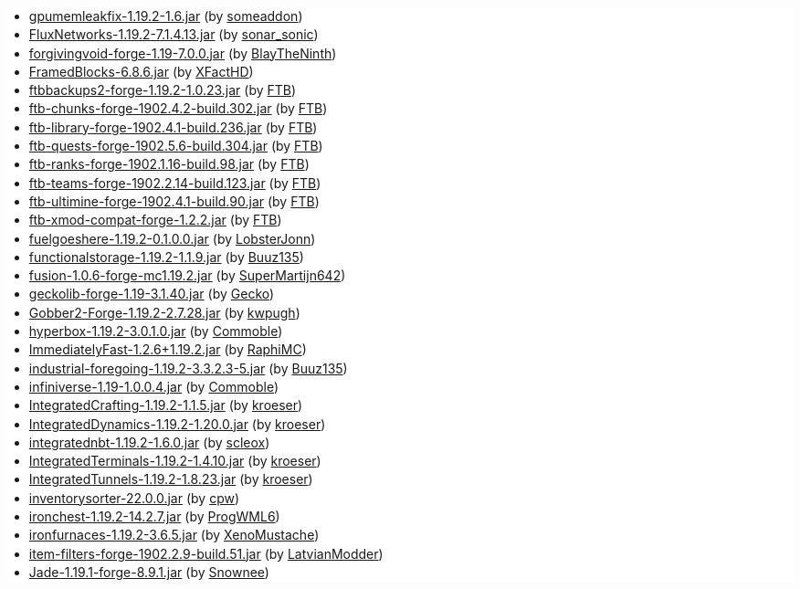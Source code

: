   * [gpumemleakfix-1.19.2-1.6.jar](https://www.curseforge.com/minecraft/mc-mods/fix-gpu-memory-leak/files/4621015) (by [someaddon](https://www.curseforge.com/members/someaddon/projects))
  * [FluxNetworks-1.19.2-7.1.4.13.jar](https://www.curseforge.com/minecraft/mc-mods/flux-networks/files/4620438) (by [sonar_sonic](https://www.curseforge.com/members/sonar_sonic/projects))
  * [forgivingvoid-forge-1.19-7.0.0.jar](https://www.curseforge.com/minecraft/mc-mods/forgiving-void/files/3833506) (by [BlayTheNinth](https://www.curseforge.com/members/BlayTheNinth/projects))
  * [FramedBlocks-6.8.6.jar](https://www.curseforge.com/minecraft/mc-mods/framedblocks/files/4762544) (by [XFactHD](https://www.curseforge.com/members/XFactHD/projects))
  * [ftbbackups2-forge-1.19.2-1.0.23.jar](https://www.curseforge.com/minecraft/mc-mods/ftb-backups-2/files/4834398) (by [FTB](https://www.curseforge.com/members/FTB/projects))
  * [ftb-chunks-forge-1902.4.2-build.302.jar](https://www.curseforge.com/minecraft/mc-mods/ftb-chunks-forge/files/4727833) (by [FTB](https://www.curseforge.com/members/FTB/projects))
  * [ftb-library-forge-1902.4.1-build.236.jar](https://www.curseforge.com/minecraft/mc-mods/ftb-library-forge/files/4661834) (by [FTB](https://www.curseforge.com/members/FTB/projects))
  * [ftb-quests-forge-1902.5.6-build.304.jar](https://www.curseforge.com/minecraft/mc-mods/ftb-quests-forge/files/4779003) (by [FTB](https://www.curseforge.com/members/FTB/projects))
  * [ftb-ranks-forge-1902.1.16-build.98.jar](https://www.curseforge.com/minecraft/mc-mods/ftb-ranks-forge/files/4781637) (by [FTB](https://www.curseforge.com/members/FTB/projects))
  * [ftb-teams-forge-1902.2.14-build.123.jar](https://www.curseforge.com/minecraft/mc-mods/ftb-teams-forge/files/4611938) (by [FTB](https://www.curseforge.com/members/FTB/projects))
  * [ftb-ultimine-forge-1902.4.1-build.90.jar](https://www.curseforge.com/minecraft/mc-mods/ftb-ultimine-forge/files/4598468) (by [FTB](https://www.curseforge.com/members/FTB/projects))
  * [ftb-xmod-compat-forge-1.2.2.jar](https://www.curseforge.com/minecraft/mc-mods/ftb-xmod-compat/files/4708886) (by [FTB](https://www.curseforge.com/members/FTB/projects))
  * [fuelgoeshere-1.19.2-0.1.0.0.jar](https://www.curseforge.com/minecraft/mc-mods/fuelgoeshere/files/3933961) (by [LobsterJonn](https://www.curseforge.com/members/LobsterJonn/projects))
  * [functionalstorage-1.19.2-1.1.9.jar](https://www.curseforge.com/minecraft/mc-mods/functional-storage/files/4810636) (by [Buuz135](https://www.curseforge.com/members/Buuz135/projects))
  * [fusion-1.0.6-forge-mc1.19.2.jar](https://www.curseforge.com/minecraft/mc-mods/fusion-connected-textures/files/4771452) (by [SuperMartijn642](https://www.curseforge.com/members/SuperMartijn642/projects))
  * [geckolib-forge-1.19-3.1.40.jar](https://www.curseforge.com/minecraft/mc-mods/geckolib/files/4407241) (by [Gecko](https://www.curseforge.com/members/Gecko/projects))
  * [Gobber2-Forge-1.19.2-2.7.28.jar](https://www.curseforge.com/minecraft/mc-mods/gobber/files/4085461) (by [kwpugh](https://www.curseforge.com/members/kwpugh/projects))
  * [hyperbox-1.19.2-3.0.1.0.jar](https://www.curseforge.com/minecraft/mc-mods/hyperbox/files/4128301) (by [Commoble](https://www.curseforge.com/members/Commoble/projects))
  * [ImmediatelyFast-1.2.6+1.19.2.jar](https://www.curseforge.com/minecraft/mc-mods/immediatelyfast/files/4776112) (by [RaphiMC](https://www.curseforge.com/members/RaphiMC/projects))
  * [industrial-foregoing-1.19.2-3.3.2.3-5.jar](https://www.curseforge.com/minecraft/mc-mods/industrial-foregoing/files/4459182) (by [Buuz135](https://www.curseforge.com/members/Buuz135/projects))
  * [infiniverse-1.19-1.0.0.4.jar](https://www.curseforge.com/minecraft/mc-mods/infiniverse/files/3898056) (by [Commoble](https://www.curseforge.com/members/Commoble/projects))
  * [IntegratedCrafting-1.19.2-1.1.5.jar](https://www.curseforge.com/minecraft/mc-mods/integrated-crafting/files/4791824) (by [kroeser](https://www.curseforge.com/members/kroeser/projects))
  * [IntegratedDynamics-1.19.2-1.20.0.jar](https://www.curseforge.com/minecraft/mc-mods/integrated-dynamics/files/4791809) (by [kroeser](https://www.curseforge.com/members/kroeser/projects))
  * [integratednbt-1.19.2-1.6.0.jar](https://www.curseforge.com/minecraft/mc-mods/integrated-nbt/files/3983269) (by [scleox](https://www.curseforge.com/members/scleox/projects))
  * [IntegratedTerminals-1.19.2-1.4.10.jar](https://www.curseforge.com/minecraft/mc-mods/integrated-terminals/files/4728159) (by [kroeser](https://www.curseforge.com/members/kroeser/projects))
  * [IntegratedTunnels-1.19.2-1.8.23.jar](https://www.curseforge.com/minecraft/mc-mods/integrated-tunnels/files/4782857) (by [kroeser](https://www.curseforge.com/members/kroeser/projects))
  * [inventorysorter-22.0.0.jar](https://www.curseforge.com/minecraft/mc-mods/inventory-sorter/files/4565642) (by [cpw](https://www.curseforge.com/members/cpw/projects))
  * [ironchest-1.19.2-14.2.7.jar](https://www.curseforge.com/minecraft/mc-mods/iron-chests/files/3966365) (by [ProgWML6](https://www.curseforge.com/members/ProgWML6/projects))
  * [ironfurnaces-1.19.2-3.6.5.jar](https://www.curseforge.com/minecraft/mc-mods/iron-furnaces/files/4366408) (by [XenoMustache](https://www.curseforge.com/members/XenoMustache/projects))
  * [item-filters-forge-1902.2.9-build.51.jar](https://www.curseforge.com/minecraft/mc-mods/item-filters/files/4553326) (by [LatvianModder](https://www.curseforge.com/members/LatvianModder/projects))
  * [Jade-1.19.1-forge-8.9.1.jar](https://www.curseforge.com/minecraft/mc-mods/jade/files/4800904) (by [Snownee](https://www.curseforge.com/members/Snownee/projects))